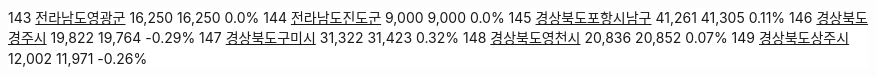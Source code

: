   <tr class="item">
    <td>143</td>
    <td><a href="/apt/전라남도영광군">전라남도영광군</a></td>
    <td>16,250</td>
    <td>16,250</td>
    <td>0.0%</td>
  </tr>

  <tr class="item">
    <td>144</td>
    <td><a href="/apt/전라남도진도군">전라남도진도군</a></td>
    <td>9,000</td>
    <td>9,000</td>
    <td>0.0%</td>
  </tr>

  <tr class="item">
    <td>145</td>
    <td><a href="/apt/경상북도포항시남구">경상북도포항시남구</a></td>
    <td>41,261</td>
    <td>41,305</td>
    <td>0.11%</td>
  </tr>

  <tr class="item">
    <td>146</td>
    <td><a href="/apt/경상북도경주시">경상북도경주시</a></td>
    <td>19,822</td>
    <td>19,764</td>
    <td>-0.29%</td>
  </tr>

  <tr class="item">
    <td>147</td>
    <td><a href="/apt/경상북도구미시">경상북도구미시</a></td>
    <td>31,322</td>
    <td>31,423</td>
    <td>0.32%</td>
  </tr>

  <tr class="item">
    <td>148</td>
    <td><a href="/apt/경상북도영천시">경상북도영천시</a></td>
    <td>20,836</td>
    <td>20,852</td>
    <td>0.07%</td>
  </tr>

  <tr class="item">
    <td>149</td>
    <td><a href="/apt/경상북도상주시">경상북도상주시</a></td>
    <td>12,002</td>
    <td>11,971</td>
    <td>-0.26%</td>
  </tr>
